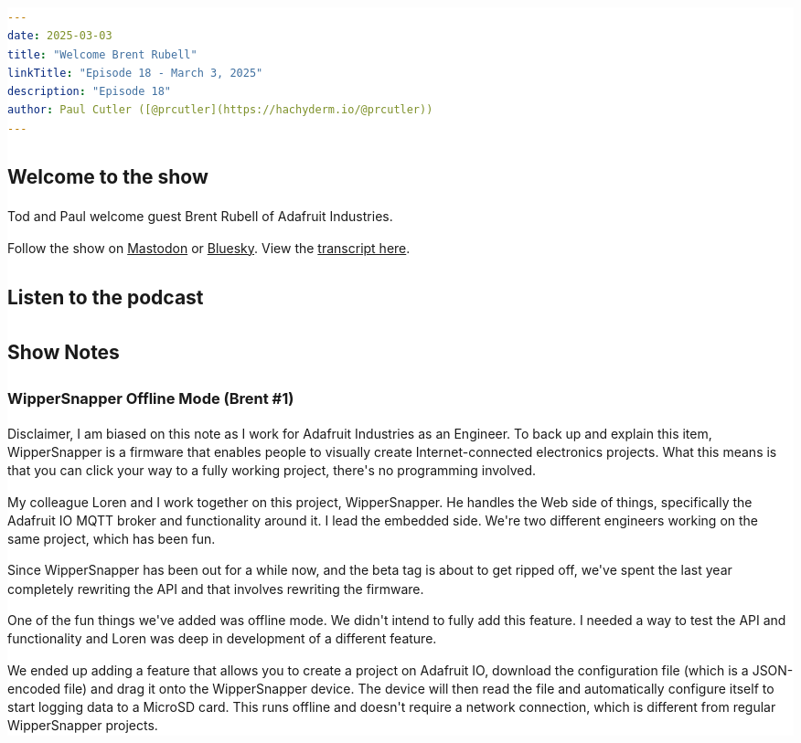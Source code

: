 ```yaml
---
date: 2025-03-03
title: "Welcome Brent Rubell"
linkTitle: "Episode 18 - March 3, 2025"
description: "Episode 18"
author: Paul Cutler ([@prcutler](https://hachyderm.io/@prcutler))
---
```


## Welcome to the show

Tod and Paul welcome guest Brent Rubell of Adafruit Industries.

Follow the show on [Mastodon](https://www.circuitpythonshow.com/@thebootloader/follow) or [Bluesky](https://bsky.app/profile/thebootloader.net).
View the [transcript here](https://www.thebootloader.net/blog/2025/03/03/episode-18-transcript/).

## Listen to the podcast

<iframe width="100%" height="112" frameborder="0" scrolling="no" style="width: 100%; height: 112px;  overflow: hidden;" src="https://www.circuitpythonshow.com/@thebootloader/episodes/welcome-brent-rubell/embed/dark"></iframe>

## Show Notes

### WipperSnapper Offline Mode (Brent #1)

Disclaimer, I am biased on this note as I work for Adafruit Industries as an Engineer. To back up and explain this item, WipperSnapper is a firmware that enables people to visually create Internet-connected
electronics projects. What this means is that you can click your way to a fully working project,
there's no programming involved.

My colleague Loren and I work together on this project, WipperSnapper. He handles the Web side of things, specifically
the Adafruit IO MQTT broker and functionality around it. I lead the embedded side. We're two different
engineers working on the same project, which has been fun.

Since WipperSnapper has been out for a while now, and the beta tag is about to get ripped off,
we've spent the last year completely rewriting the API and that involves rewriting the firmware.

One of the fun things we've added  was offline mode. We didn't intend to fully add this feature. I needed
a way to test the API and functionality and Loren was deep in development of a different feature.

We ended up adding a feature that allows you to create a project on Adafruit IO, download the configuration file
(which is a JSON-encoded file) and drag it onto the WipperSnapper device. The device will then read the file and
automatically configure itself to start logging data to a MicroSD card. This runs offline and doesn't require a network connection, which is different from regular
WipperSnapper projects.
